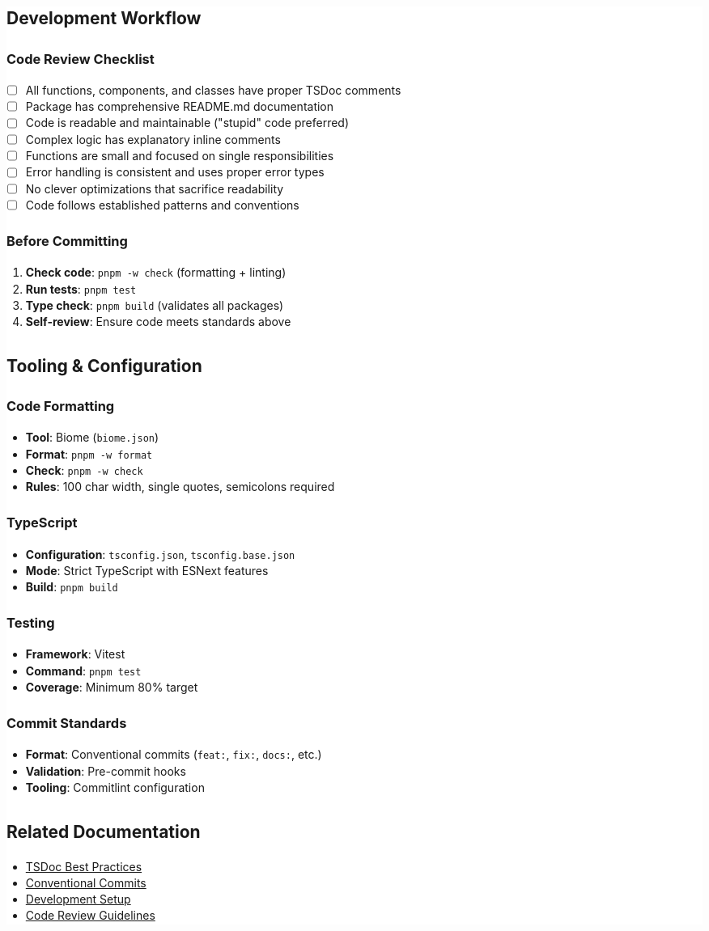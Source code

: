 ## Development Workflow

### Code Review Checklist

- [ ] All functions, components, and classes have proper TSDoc comments
- [ ] Package has comprehensive README.md documentation
- [ ] Code is readable and maintainable ("stupid" code preferred)
- [ ] Complex logic has explanatory inline comments
- [ ] Functions are small and focused on single responsibilities
- [ ] Error handling is consistent and uses proper error types
- [ ] No clever optimizations that sacrifice readability
- [ ] Code follows established patterns and conventions

### Before Committing

1. **Check code**: `pnpm -w check` (formatting + linting)
2. **Run tests**: `pnpm test`
3. **Type check**: `pnpm build` (validates all packages)
4. **Self-review**: Ensure code meets standards above

## Tooling & Configuration

### Code Formatting
- **Tool**: Biome (`biome.json`)
- **Format**: `pnpm -w format`
- **Check**: `pnpm -w check`
- **Rules**: 100 char width, single quotes, semicolons required

### TypeScript
- **Configuration**: `tsconfig.json`, `tsconfig.base.json`
- **Mode**: Strict TypeScript with ESNext features
- **Build**: `pnpm build`

### Testing
- **Framework**: Vitest
- **Command**: `pnpm test`
- **Coverage**: Minimum 80% target

### Commit Standards
- **Format**: Conventional commits (`feat:`, `fix:`, `docs:`, etc.)
- **Validation**: Pre-commit hooks
- **Tooling**: Commitlint configuration

## Related Documentation

- [TSDoc Best Practices](https://tsdoc.org/)
- [Conventional Commits](contributing/conventional-commits.md)
- [Development Setup](contributing/development.md)
- [Code Review Guidelines](contributing/reviewing.md)

